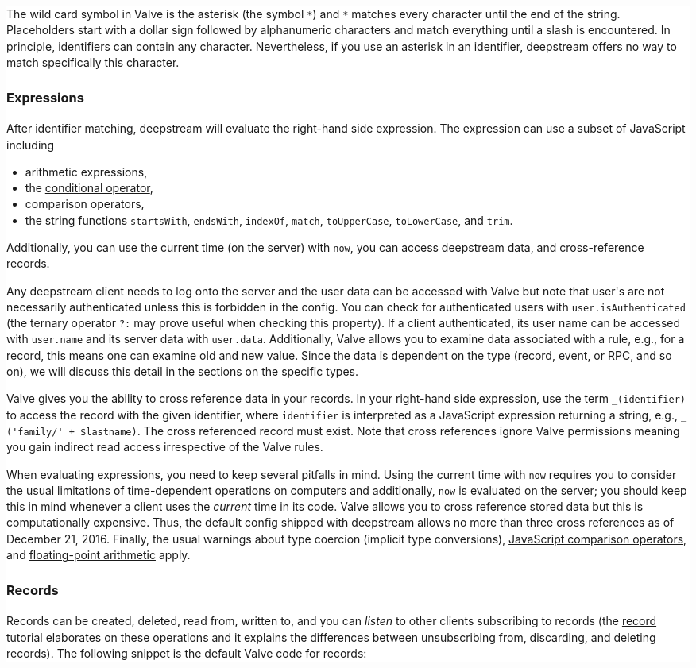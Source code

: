 The wild card symbol in Valve is the asterisk (the symbol `*`) and `*` matches every character until the end of the string. Placeholders start with a dollar
sign followed by alphanumeric characters and match everything until a slash is encountered. In principle, identifiers can contain any character. Nevertheless,
if you use an asterisk in an identifier, deepstream offers no way to match specifically this character.


### Expressions

After identifier matching, deepstream will evaluate the right-hand side expression. The expression can use a subset of JavaScript including
- arithmetic expressions,
- the [conditional operator](https://developer.mozilla.org/en/docs/Web/JavaScript/Reference/Operators/Conditional_Operator),
- comparison operators,
- the string functions `startsWith`, `endsWith`, `indexOf`, `match`,
  `toUpperCase`, `toLowerCase`, and `trim`.

Additionally, you can use the current time (on the server) with `now`, you can access deepstream data, and cross-reference records.

Any deepstream client needs to log onto the server and the user data can be accessed with Valve but note that user's are not necessarily authenticated unless this is forbidden in the config. You can check for authenticated users with `user.isAuthenticated` (the ternary operator `?:` may prove useful when checking
this property). If a client authenticated, its user name can be accessed with `user.name` and its server data with `user.data`.  Additionally, Valve allows
you to examine data associated with a rule, e.g., for a record, this means one can examine old and new value.  Since the data is dependent on the type (record,
event, or RPC, and so on), we will discuss this detail in the sections on the specific types.

Valve gives you the ability to cross reference data in your records. In your right-hand side expression, use the term `_(identifier)` to access the record
with the given identifier, where `identifier` is interpreted as a JavaScript expression returning a string, e.g., `_('family/' + $lastname)`. The cross
referenced record must exist. Note that cross references ignore Valve permissions meaning you gain indirect read access irrespective of the Valve rules.

When evaluating expressions, you need to keep several pitfalls in mind. Using the current time with `now` requires you to consider the usual [limitations of
time-dependent operations](http://infiniteundo.com/post/25326999628/falsehoods-programmers-believe-about-time) on computers and additionally, `now` is evaluated on the server; you should keep this in mind whenever a client uses the _current_ time in its code. Valve allows you to cross reference stored data but this is computationally expensive. Thus, the default config shipped with deepstream allows no more than three cross references as of December 21, 2016. Finally, the usual warnings about type coercion (implicit type conversions), [JavaScript comparison operators](https://developer.mozilla.org/en-US/docs/Web/JavaScript/Reference/Operators/Comparison_Operators), and [floating-point arithmetic](http://www.w3schools.com/js/js_numbers.asp) apply.


### Records

Records can be created, deleted, read from, written to, and you can _listen_ to other clients subscribing to records (the [record tutorial](../datasync/records) elaborates on these operations and it explains the differences between unsubscribing from, discarding, and deleting records). The following snippet is the default Valve code for records:
